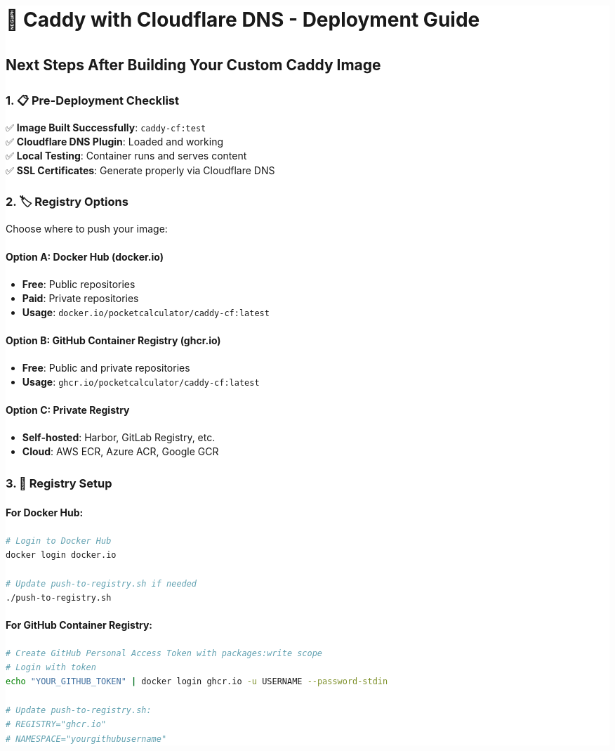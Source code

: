 # 🚀 Caddy with Cloudflare DNS - Deployment Guide

## Next Steps After Building Your Custom Caddy Image

### 1. 📋 Pre-Deployment Checklist

✅ **Image Built Successfully**: `caddy-cf:test`  
✅ **Cloudflare DNS Plugin**: Loaded and working  
✅ **Local Testing**: Container runs and serves content  
✅ **SSL Certificates**: Generate properly via Cloudflare DNS  

### 2. 🏷️ Registry Options

Choose where to push your image:

#### Option A: Docker Hub (docker.io)
- **Free**: Public repositories
- **Paid**: Private repositories
- **Usage**: `docker.io/pocketcalculator/caddy-cf:latest`

#### Option B: GitHub Container Registry (ghcr.io)
- **Free**: Public and private repositories
- **Usage**: `ghcr.io/pocketcalculator/caddy-cf:latest`

#### Option C: Private Registry
- **Self-hosted**: Harbor, GitLab Registry, etc.
- **Cloud**: AWS ECR, Azure ACR, Google GCR

### 3. 🔐 Registry Setup

#### For Docker Hub:
```bash
# Login to Docker Hub
docker login docker.io

# Update push-to-registry.sh if needed
./push-to-registry.sh
```

#### For GitHub Container Registry:
```bash
# Create GitHub Personal Access Token with packages:write scope
# Login with token
echo "YOUR_GITHUB_TOKEN" | docker login ghcr.io -u USERNAME --password-stdin

# Update push-to-registry.sh:
# REGISTRY="ghcr.io"
# NAMESPACE="yourgithubusername"
```
